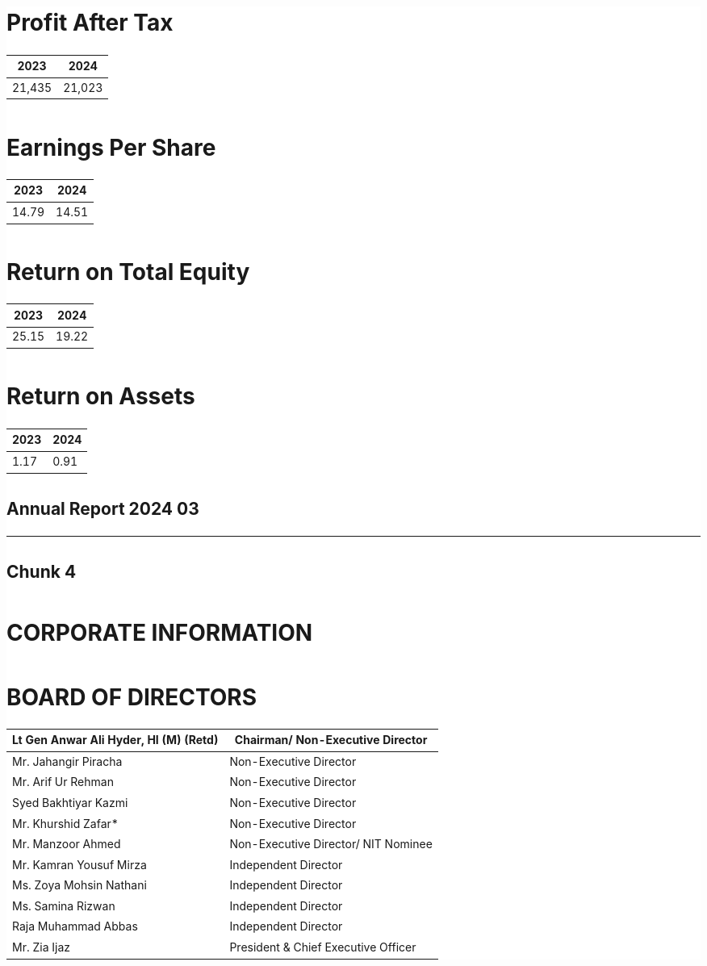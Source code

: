 # Profit After Tax

|2023|2024|
|---|---|
|21,435|21,023|

# Earnings Per Share

|2023|2024|
|---|---|
|14.79|14.51|

# Return on Total Equity

|2023|2024|
|---|---|
|25.15|19.22|

# Return on Assets

|2023|2024|
|---|---|
|1.17|0.91|

Annual Report 2024 03
---

---

## Chunk 4

# CORPORATE INFORMATION

# BOARD OF DIRECTORS

|Lt Gen Anwar Ali Hyder, HI (M) (Retd)|Chairman/ Non-Executive Director|
|---|---|
|Mr. Jahangir Piracha|Non-Executive Director|
|Mr. Arif Ur Rehman|Non-Executive Director|
|Syed Bakhtiyar Kazmi|Non-Executive Director|
|Mr. Khurshid Zafar*|Non-Executive Director|
|Mr. Manzoor Ahmed|Non-Executive Director/ NIT Nominee|
|Mr. Kamran Yousuf Mirza|Independent Director|
|Ms. Zoya Mohsin Nathani|Independent Director|
|Ms. Samina Rizwan|Independent Director|
|Raja Muhammad Abbas|Independent Director|
|Mr. Zia Ijaz|President & Chief Executive Officer|
